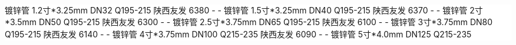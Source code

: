 <td>镀锌管</td>
<td>1.2寸*3.25mm</td>
<td>DN32</td>
<td>Q195-215</td>
<td>陕西友发</td>
<td>6380</td>
<td>-</td>
<td>-</td>
</tr>
<tr>
<td>镀锌管</td>
<td>1.5寸*3.25mm</td>
<td>DN40</td>
<td>Q195-215</td>
<td>陕西友发</td>
<td>6370</td>
<td>-</td>
<td>-</td>
</tr>
<tr>
<td>镀锌管</td>
<td>2寸*3.5mm</td>
<td>DN50</td>
<td>Q195-215</td>
<td>陕西友发</td>
<td>6300</td>
<td>-</td>
<td>-</td>
</tr>
<tr>
<td>镀锌管</td>
<td>2.5寸*3.75mm</td>
<td>DN65</td>
<td>Q195-215</td>
<td>陕西友发</td>
<td>6100</td>
<td>-</td>
<td>-</td>
</tr>
<tr>
<td>镀锌管</td>
<td>3寸*3.75mm</td>
<td>DN80</td>
<td>Q195-215</td>
<td>陕西友发</td>
<td>6140</td>
<td>-</td>
<td>-</td>
</tr>
<tr>
<td>镀锌管</td>
<td>4寸*3.75mm</td>
<td>DN100</td>
<td>Q215-235</td>
<td>陕西友发</td>
<td>6090</td>
<td>-</td>
<td>-</td>
</tr>
<tr>
<td>镀锌管</td>
<td>5寸*4.0mm</td>
<td>DN125</td>
<td>Q215-235</td>